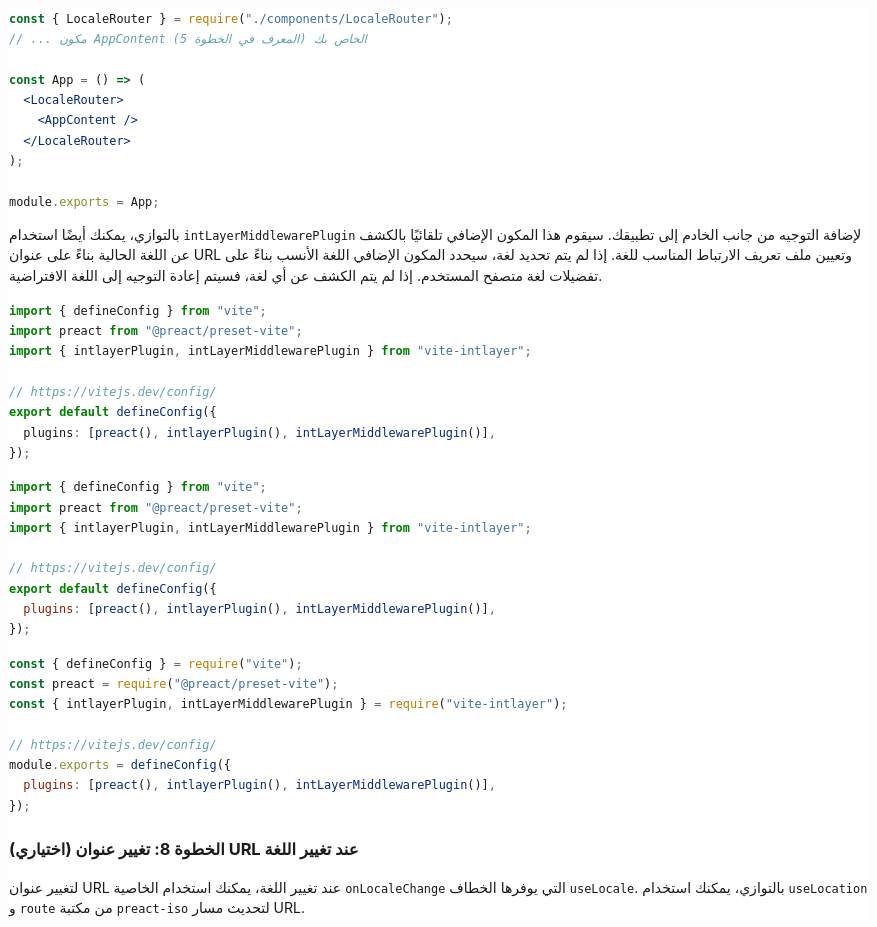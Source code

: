 ```jsx fileName="src/app.cjsx" codeFormat="commonjs"
const { LocaleRouter } = require("./components/LocaleRouter");
// ... مكون AppContent الخاص بك (المعرف في الخطوة 5)

const App = () => (
  <LocaleRouter>
    <AppContent />
  </LocaleRouter>
);

module.exports = App;
```

بالتوازي، يمكنك أيضًا استخدام `intLayerMiddlewarePlugin` لإضافة التوجيه من جانب الخادم إلى تطبيقك. سيقوم هذا المكون الإضافي تلقائيًا بالكشف عن اللغة الحالية بناءً على عنوان URL وتعيين ملف تعريف الارتباط المناسب للغة. إذا لم يتم تحديد لغة، سيحدد المكون الإضافي اللغة الأنسب بناءً على تفضيلات لغة متصفح المستخدم. إذا لم يتم الكشف عن أي لغة، فسيتم إعادة التوجيه إلى اللغة الافتراضية.

```typescript {3,7} fileName="vite.config.ts" codeFormat="typescript"
import { defineConfig } from "vite";
import preact from "@preact/preset-vite";
import { intlayerPlugin, intLayerMiddlewarePlugin } from "vite-intlayer";

// https://vitejs.dev/config/
export default defineConfig({
  plugins: [preact(), intlayerPlugin(), intLayerMiddlewarePlugin()],
});
```

```javascript {3,7} fileName="vite.config.mjs" codeFormat="esm"
import { defineConfig } from "vite";
import preact from "@preact/preset-vite";
import { intlayerPlugin, intLayerMiddlewarePlugin } from "vite-intlayer";

// https://vitejs.dev/config/
export default defineConfig({
  plugins: [preact(), intlayerPlugin(), intLayerMiddlewarePlugin()],
});
```

```javascript {3,7} fileName="vite.config.cjs" codeFormat="commonjs"
const { defineConfig } = require("vite");
const preact = require("@preact/preset-vite");
const { intlayerPlugin, intLayerMiddlewarePlugin } = require("vite-intlayer");

// https://vitejs.dev/config/
module.exports = defineConfig({
  plugins: [preact(), intlayerPlugin(), intLayerMiddlewarePlugin()],
});
```

### (اختياري) الخطوة 8: تغيير عنوان URL عند تغيير اللغة

لتغيير عنوان URL عند تغيير اللغة، يمكنك استخدام الخاصية `onLocaleChange` التي يوفرها الخطاف `useLocale`. بالتوازي، يمكنك استخدام `useLocation` و `route` من مكتبة `preact-iso` لتحديث مسار URL.
